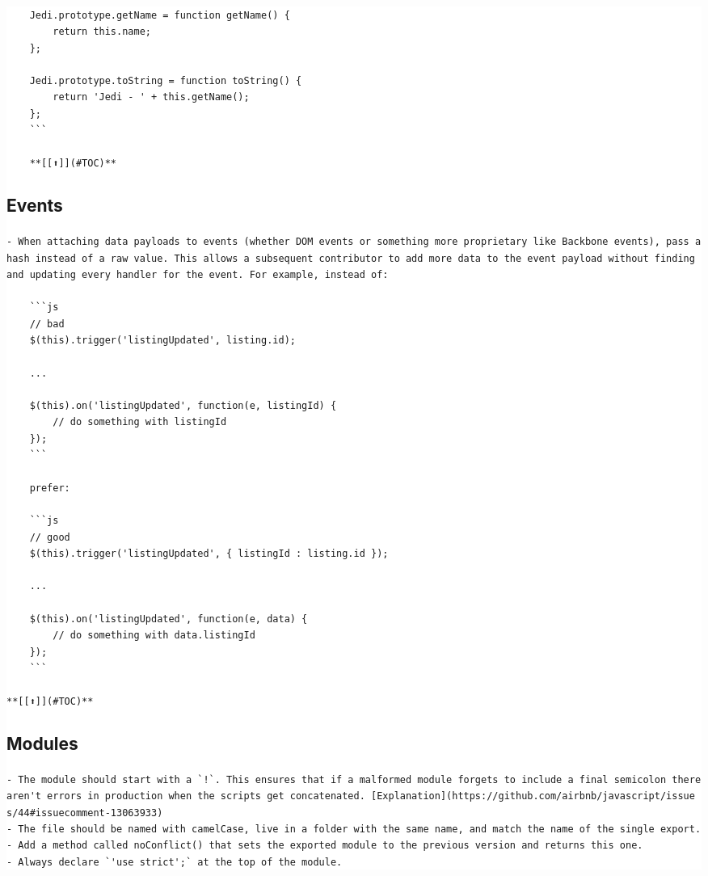         Jedi.prototype.getName = function getName() {
            return this.name;
        };

        Jedi.prototype.toString = function toString() {
            return 'Jedi - ' + this.getName();
        };
        ```

        **[[⬆]](#TOC)**


## <a name='events'>Events</a>

    - When attaching data payloads to events (whether DOM events or something more proprietary like Backbone events), pass a hash instead of a raw value. This allows a subsequent contributor to add more data to the event payload without finding and updating every handler for the event. For example, instead of:

        ```js
        // bad
        $(this).trigger('listingUpdated', listing.id);

        ...

        $(this).on('listingUpdated', function(e, listingId) {
            // do something with listingId
        });
        ```

        prefer:

        ```js
        // good
        $(this).trigger('listingUpdated', { listingId : listing.id });

        ...

        $(this).on('listingUpdated', function(e, data) {
            // do something with data.listingId
        });
        ```

    **[[⬆]](#TOC)**


## <a name='modules'>Modules</a>

    - The module should start with a `!`. This ensures that if a malformed module forgets to include a final semicolon there aren't errors in production when the scripts get concatenated. [Explanation](https://github.com/airbnb/javascript/issues/44#issuecomment-13063933)
    - The file should be named with camelCase, live in a folder with the same name, and match the name of the single export.
    - Add a method called noConflict() that sets the exported module to the previous version and returns this one.
    - Always declare `'use strict';` at the top of the module.
